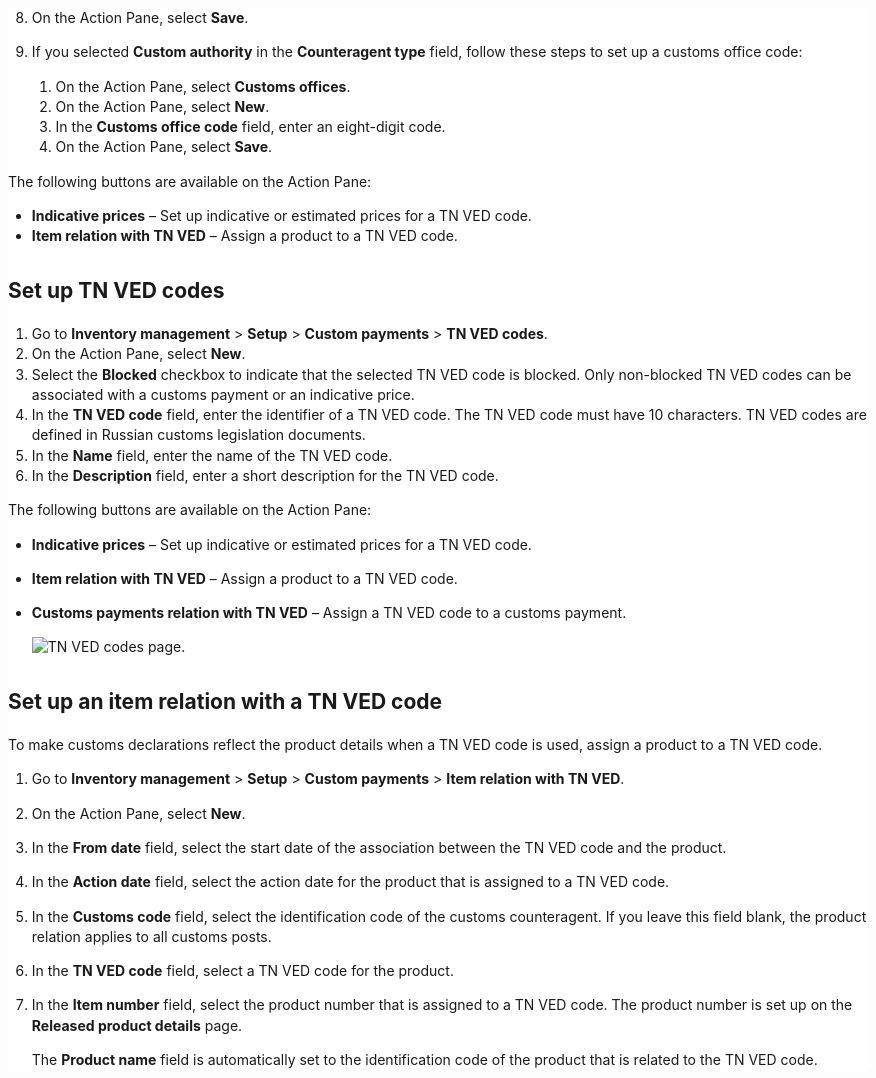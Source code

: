 8. On the Action Pane, select **Save**.
9. If you selected **Custom authority** in the **Counteragent type** field, follow these steps to set up a customs office code:

    1. On the Action Pane, select **Customs offices**.
    2. On the Action Pane, select **New**.
    3. In the **Customs office code** field, enter an eight-digit code.
    4. On the Action Pane, select **Save**.

The following buttons are available on the Action Pane:

- **Indicative prices** – Set up indicative or estimated prices for a TN VED code.
- **Item relation with TN VED** – Assign a product to a TN VED code.

## Set up TN VED codes

1. Go to **Inventory management** \> **Setup** \> **Custom payments** \> **TN VED codes**.
2. On the Action Pane, select **New**.
3. Select the **Blocked** checkbox to indicate that the selected TN VED code is blocked. Only non-blocked TN VED codes can be associated with a customs payment or an indicative price.
4. In the **TN VED code** field, enter the identifier of a TN VED code. The TN VED code must have 10 characters. TN VED codes are defined in Russian customs legislation documents.
5. In the **Name** field, enter the name of the TN VED code.
6. In the **Description** field, enter a short description for the TN VED code.

The following buttons are available on the Action Pane:

- **Indicative prices** – Set up indicative or estimated prices for a TN VED code.
- **Item relation with TN VED** – Assign a product to a TN VED code.
- **Customs payments relation with TN VED** – Assign a TN VED code to a customs payment.

    ![TN VED codes page.](../media/set-up-customs-clearance-08.png)

## Set up an item relation with a TN VED code

To make customs declarations reflect the product details when a TN VED code is used, assign a product to a TN VED code.

1. Go to **Inventory management** \> **Setup** \> **Custom payments** \> **Item relation with TN VED**.
2. On the Action Pane, select **New**.
3. In the **From date** field, select the start date of the association between the TN VED code and the product.
4. In the **Action date** field, select the action date for the product that is assigned to a TN VED code.
5. In the **Customs code** field, select the identification code of the customs counteragent. If you leave this field blank, the product relation applies to all customs posts.
6. In the **TN VED code** field, select a TN VED code for the product.
7. In the **Item number** field, select the product number that is assigned to a TN VED code. The product number is set up on the **Released product  details** page.

    The **Product name** field is automatically set to the identification code of the product that is related to the TN VED code.
